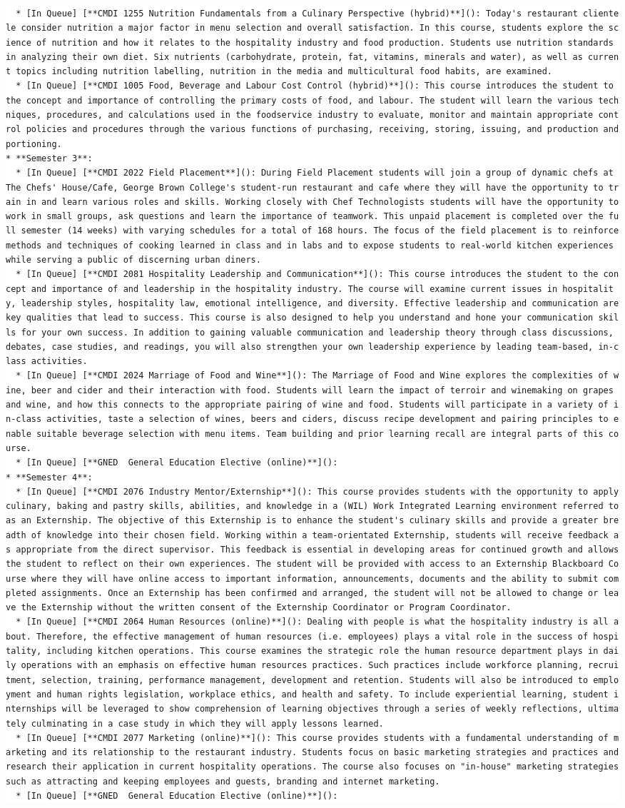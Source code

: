       * [In Queue] [**CMDI 1255	Nutrition Fundamentals from a Culinary Perspective (hybrid)**](): Today's restaurant clientele consider nutrition a major factor in menu selection and overall satisfaction. In this course, students explore the science of nutrition and how it relates to the hospitality industry and food production. Students use nutrition standards in analyzing their own diet. Six nutrients (carbohydrate, protein, fat, vitamins, minerals and water), as well as current topics including nutrition labelling, nutrition in the media and multicultural food habits, are examined.
      * [In Queue] [**CMDI 1005	Food, Beverage and Labour Cost Control (hybrid)**](): This course introduces the student to the concept and importance of controlling the primary costs of food, and labour. The student will learn the various techniques, procedures, and calculations used in the foodservice industry to evaluate, monitor and maintain appropriate control policies and procedures through the various functions of purchasing, receiving, storing, issuing, and production and portioning.
    * **Semester 3**:
      * [In Queue] [**CMDI 2022	Field Placement**](): During Field Placement students will join a group of dynamic chefs at The Chefs' House/Cafe, George Brown College's student-run restaurant and cafe where they will have the opportunity to train in and learn various roles and skills. Working closely with Chef Technologists students will have the opportunity to work in small groups, ask questions and learn the importance of teamwork. This unpaid placement is completed over the full semester (14 weeks) with varying schedules for a total of 168 hours. The focus of the field placement is to reinforce methods and techniques of cooking learned in class and in labs and to expose students to real-world kitchen experiences while serving a public of discerning urban diners.
      * [In Queue] [**CMDI 2081	Hospitality Leadership and Communication**](): This course introduces the student to the concept and importance of and leadership in the hospitality industry. The course will examine current issues in hospitality, leadership styles, hospitality law, emotional intelligence, and diversity. Effective leadership and communication are key qualities that lead to success. This course is also designed to help you understand and hone your communication skills for your own success. In addition to gaining valuable communication and leadership theory through class discussions, debates, case studies, and readings, you will also strengthen your own leadership experience by leading team-based, in-class activities.
      * [In Queue] [**CMDI 2024	Marriage of Food and Wine**](): The Marriage of Food and Wine explores the complexities of wine, beer and cider and their interaction with food. Students will learn the impact of terroir and winemaking on grapes and wine, and how this connects to the appropriate pairing of wine and food. Students will participate in a variety of in-class activities, taste a selection of wines, beers and ciders, discuss recipe development and pairing principles to enable suitable beverage selection with menu items. Team building and prior learning recall are integral parts of this course.
      * [In Queue] [**GNED	General Education Elective (online)**]():
    * **Semester 4**:
      * [In Queue] [**CMDI 2076	Industry Mentor/Externship**](): This course provides students with the opportunity to apply culinary, baking and pastry skills, abilities, and knowledge in a (WIL) Work Integrated Learning environment referred to as an Externship. The objective of this Externship is to enhance the student's culinary skills and provide a greater breadth of knowledge into their chosen field. Working within a team-orientated Externship, students will receive feedback as appropriate from the direct supervisor. This feedback is essential in developing areas for continued growth and allows the student to reflect on their own experiences. The student will be provided with access to an Externship Blackboard Course where they will have online access to important information, announcements, documents and the ability to submit completed assignments. Once an Externship has been confirmed and arranged, the student will not be allowed to change or leave the Externship without the written consent of the Externship Coordinator or Program Coordinator.
      * [In Queue] [**CMDI 2064	Human Resources (online)**](): Dealing with people is what the hospitality industry is all about. Therefore, the effective management of human resources (i.e. employees) plays a vital role in the success of hospitality, including kitchen operations. This course examines the strategic role the human resource department plays in daily operations with an emphasis on effective human resources practices. Such practices include workforce planning, recruitment, selection, training, performance management, development and retention. Students will also be introduced to employment and human rights legislation, workplace ethics, and health and safety. To include experiential learning, student internships will be leveraged to show comprehension of learning objectives through a series of weekly reflections, ultimately culminating in a case study in which they will apply lessons learned.
      * [In Queue] [**CMDI 2077	Marketing (online)**](): This course provides students with a fundamental understanding of marketing and its relationship to the restaurant industry. Students focus on basic marketing strategies and practices and research their application in current hospitality operations. The course also focuses on "in-house" marketing strategies such as attracting and keeping employees and guests, branding and internet marketing.
      * [In Queue] [**GNED	General Education Elective (online)**]():